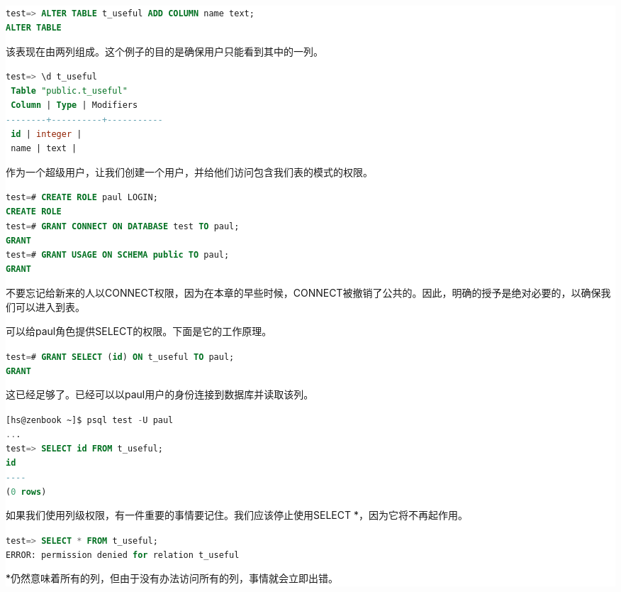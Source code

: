 ```sql
test=> ALTER TABLE t_useful ADD COLUMN name text;
ALTER TABLE
```

该表现在由两列组成。这个例子的目的是确保用户只能看到其中的一列。

```sql
test=> \d t_useful
 Table "public.t_useful"
 Column | Type | Modifiers
--------+----------+-----------
 id | integer |
 name | text |


```

作为一个超级用户，让我们创建一个用户，并给他们访问包含我们表的模式的权限。

```sql
test=# CREATE ROLE paul LOGIN;
CREATE ROLE
test=# GRANT CONNECT ON DATABASE test TO paul;
GRANT
test=# GRANT USAGE ON SCHEMA public TO paul;
GRANT

```

不要忘记给新来的人以CONNECT权限，因为在本章的早些时候，CONNECT被撤销了公共的。因此，明确的授予是绝对必要的，以确保我们可以进入到表。

可以给paul角色提供SELECT的权限。下面是它的工作原理。

```sql
test=# GRANT SELECT (id) ON t_useful TO paul;
GRANT

```

这已经足够了。已经可以以paul用户的身份连接到数据库并读取该列。

```sql
[hs@zenbook ~]$ psql test -U paul
...
test=> SELECT id FROM t_useful;
id
----
(0 rows)
```

如果我们使用列级权限，有一件重要的事情要记住。我们应该停止使用SELECT *，因为它将不再起作用。

```sql
test=> SELECT * FROM t_useful;
ERROR: permission denied for relation t_useful
```

*仍然意味着所有的列，但由于没有办法访问所有的列，事情就会立即出错。
